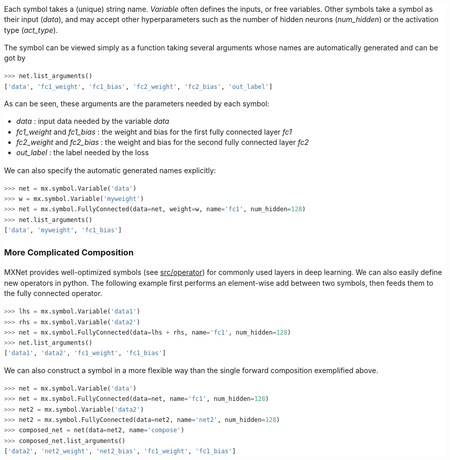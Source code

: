 Each symbol takes a (unique) string name. *Variable* often defines the inputs,
or free variables. Other symbols take a symbol as their input (*data*),
and may accept other hyperparameters such as the number of hidden neurons (*num_hidden*)
or the activation type (*act_type*).

The symbol can be viewed simply as a function taking several arguments whose
names are automatically generated and can be got by

```python
>>> net.list_arguments()
['data', 'fc1_weight', 'fc1_bias', 'fc2_weight', 'fc2_bias', 'out_label']
```

As can be seen, these arguments are the parameters needed by each symbol:

- *data* : input data needed by the variable *data*
- *fc1_weight* and *fc1_bias* : the weight and bias for the first fully connected layer *fc1*
- *fc2_weight* and *fc2_bias* : the weight and bias for the second fully connected layer *fc2*
- *out_label* : the label needed by the loss

We can also specify the automatic generated names explicitly:

```python
>>> net = mx.symbol.Variable('data')
>>> w = mx.symbol.Variable('myweight')
>>> net = mx.symbol.FullyConnected(data=net, weight=w, name='fc1', num_hidden=128)
>>> net.list_arguments()
['data', 'myweight', 'fc1_bias']
```

### More Complicated Composition

MXNet provides well-optimized symbols (see
[src/operator](https://github.com/dmlc/mxnet/tree/master/src/operator)) for
commonly used layers in deep learning. We can also easily define new operators
in python.  The following example first performs an element-wise add between two
symbols, then feeds them to the fully connected operator.

```python
>>> lhs = mx.symbol.Variable('data1')
>>> rhs = mx.symbol.Variable('data2')
>>> net = mx.symbol.FullyConnected(data=lhs + rhs, name='fc1', num_hidden=128)
>>> net.list_arguments()
['data1', 'data2', 'fc1_weight', 'fc1_bias']
```

We can also construct a symbol in a more flexible way than the single
forward composition exemplified above.

```python
>>> net = mx.symbol.Variable('data')
>>> net = mx.symbol.FullyConnected(data=net, name='fc1', num_hidden=128)
>>> net2 = mx.symbol.Variable('data2')
>>> net2 = mx.symbol.FullyConnected(data=net2, name='net2', num_hidden=128)
>>> composed_net = net(data=net2, name='compose')
>>> composed_net.list_arguments()
['data2', 'net2_weight', 'net2_bias', 'fc1_weight', 'fc1_bias']
```
